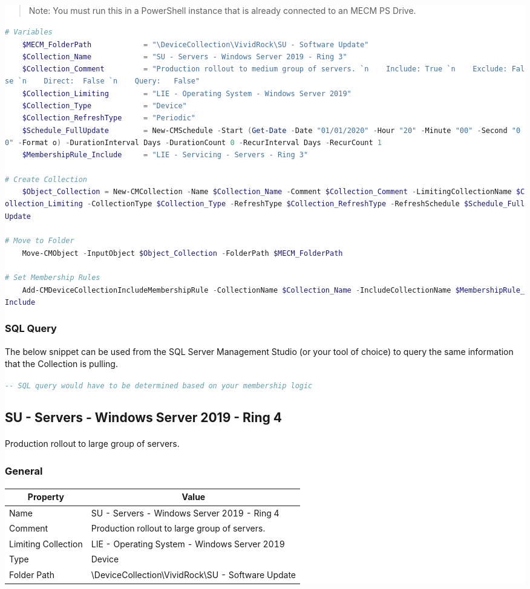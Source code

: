 > Note: You must run this in a PowerShell instance that is already connected to an MECM PS Drive.

```powershell
# Variables
    $MECM_FolderPath            = "\DeviceCollection\VividRock\SU - Software Update"
    $Collection_Name            = "SU - Servers - Windows Server 2019 - Ring 3"
    $Collection_Comment         = "Production rollout to medium group of servers. `n    Include: True `n    Exclude: False `n    Direct:  False `n    Query:   False"
    $Collection_Limiting        = "LIE - Operating System - Windows Server 2019"
    $Collection_Type            = "Device"
    $Collection_RefreshType     = "Periodic"
    $Schedule_FullUpdate        = New-CMSchedule -Start (Get-Date -Date "01/01/2020" -Hour "20" -Minute "00" -Second "00" -Format o) -DurationInterval Days -DurationCount 0 -RecurInterval Days -RecurCount 1
    $MembershipRule_Include     = "LIE - Servicing - Servers - Ring 3"

# Create Collection
    $Object_Collection = New-CMCollection -Name $Collection_Name -Comment $Collection_Comment -LimitingCollectionName $Collection_Limiting -CollectionType $Collection_Type -RefreshType $Collection_RefreshType -RefreshSchedule $Schedule_FullUpdate

# Move to Folder
    Move-CMObject -InputObject $Object_Collection -FolderPath $MECM_FolderPath

# Set Membership Rules
    Add-CMDeviceCollectionIncludeMembershipRule -CollectionName $Collection_Name -IncludeCollectionName $MembershipRule_Include
```

### SQL Query

The below snippet can be used from the SQL Server Management Studio (or your tool of choice) to query the same information that the Collection is pulling.

```sql
-- SQL query would have to be determined based on your membership logic
```

## SU - Servers - Windows Server 2019 - Ring 4

Production rollout to large group of servers.

### General

| Property                      | Value                                                                                     |
|-------------------------------|-------------------------------------------------------------------------------------------|
| Name                          | SU - Servers - Windows Server 2019 - Ring 4                                               |
| Comment                       | Production rollout to large group of servers.                                             |
| Limiting Collection           | LIE - Operating System - Windows Server 2019                                              |
| Type                          | Device                                                                                    |
| Folder Path                   | \\DeviceCollection\\VividRock\\SU - Software Update                                       |
